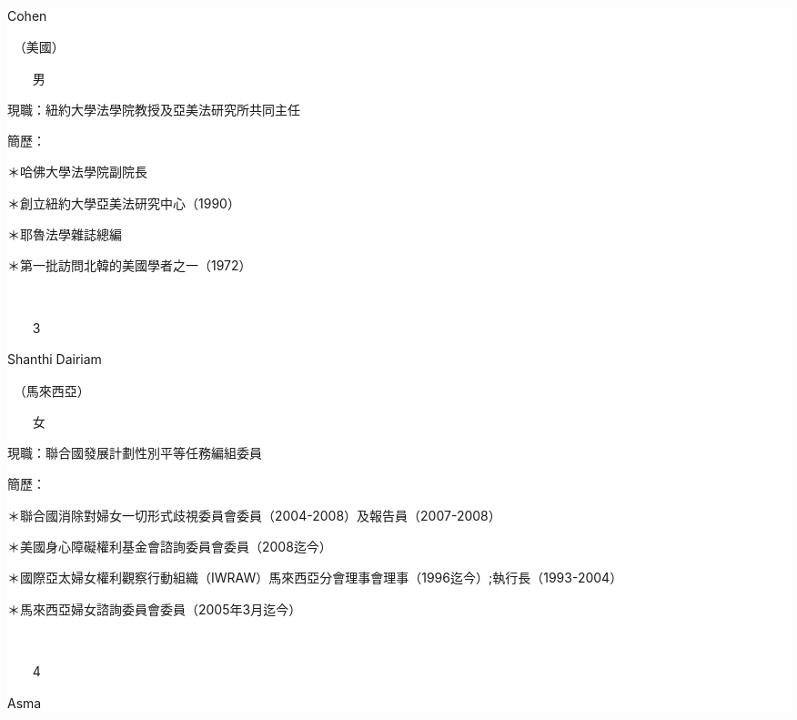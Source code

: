 Cohen</p><p CLASS="western" STYLE="margin-left: 0.07in; margin-right: 0.07in"><font FACE="華康細明體, monospace"><span LANG="en-US">（美國）</span></font></p></td><td WIDTH="70" STYLE="border-top: 1px solid #000000; border-bottom: 1px solid #000000; border-left: 1px solid #000000; border-right: none; padding-top: 0.02in; padding-bottom: 0.02in; padding-left: 0.02in; padding-right: 0in"><p CLASS="western" STYLE="margin-right: 0.07in; text-indent: 0.29in"><font FACE="華康細明體, monospace"><span LANG="en-US">男</span></font></p></td><td WIDTH="541" STYLE="border-top: 1px solid #000000; border-bottom: 1px solid #000000; border-left: 1px solid #000000; border-right: none; padding-top: 0.02in; padding-bottom: 0.02in; padding-left: 0.02in; padding-right: 0in"><p CLASS="western" STYLE="margin-right: 0.07in; margin-bottom: 0in"><font FACE="華康細明體, monospace"><span LANG="en-US">現職：紐約大學法學院教授及亞美法研究所共同主任</span></font></p><p CLASS="western" STYLE="margin-right: 0.07in; margin-bottom: 0in"><font FACE="華康細明體, monospace"><span LANG="en-US">簡歷：</span></font></p><p CLASS="western" STYLE="margin-right: 0.07in; margin-bottom: 0in"><font FACE="華康細明體, monospace"><span LANG="en-US">＊哈佛大學法學院副院長</span></font></p><p CLASS="western" STYLE="margin-right: 0.07in; margin-bottom: 0in"><font FACE="華康細明體, monospace"><span LANG="en-US">＊創立紐約大學亞美法研究中心（</span></font>1990<font FACE="華康細明體, monospace"><span LANG="en-US">）</span></font></p><p CLASS="western" STYLE="margin-right: 0.07in; margin-bottom: 0in"><font FACE="華康細明體, monospace"><span LANG="en-US">＊耶魯法學雜誌總編</span></font></p><p CLASS="western" STYLE="margin-right: 0.07in"><font FACE="華康細明體, monospace"><span LANG="en-US">＊第一批訪問北韓的美國學者之一（</span></font>1972<font FACE="華康細明體, monospace"><span LANG="en-US">）</span></font></p></td><td WIDTH="66" STYLE="border-top: 1px solid #000000; border-bottom: 1px solid #000000; border-left: 1px solid #000000; border-right: 1.50pt solid #000000; padding: 0.02in"><p CLASS="western" STYLE="margin-left: 0.07in; margin-right: 0.07in"><br></p></td></tr></tbody><tbody><tr VALIGN="TOP"><td WIDTH="68" STYLE="border-top: 1px solid #000000; border-bottom: 1px solid #000000; border-left: 1.50pt solid #000000; border-right: none; padding-top: 0.02in; padding-bottom: 0.02in; padding-left: 0.02in; padding-right: 0in"><p CLASS="western" STYLE="margin-right: 0.07in; text-indent: 0.29in">3</p></td><td WIDTH="137" STYLE="border-top: 1px solid #000000; border-bottom: 1px solid #000000; border-left: 1px solid #000000; border-right: none; padding-top: 0.02in; padding-bottom: 0.02in; padding-left: 0.02in; padding-right: 0in"><p CLASS="western" STYLE="margin-right: 0.07in; margin-bottom: 0in">Shanthi Dairiam</p><p CLASS="western" STYLE="margin-left: 0.07in; margin-right: 0.07in"><font FACE="華康細明體, monospace"><span LANG="en-US">（馬來西亞）</span></font></p></td><td WIDTH="70" STYLE="border-top: 1px solid #000000; border-bottom: 1px solid #000000; border-left: 1px solid #000000; border-right: none; padding-top: 0.02in; padding-bottom: 0.02in; padding-left: 0.02in; padding-right: 0in"><p CLASS="western" STYLE="margin-right: 0.07in; text-indent: 0.29in"><font FACE="華康細明體, monospace"><span LANG="en-US">女</span></font></p></td><td WIDTH="541" STYLE="border-top: 1px solid #000000; border-bottom: 1px solid #000000; border-left: 1px solid #000000; border-right: none; padding-top: 0.02in; padding-bottom: 0.02in; padding-left: 0.02in; padding-right: 0in"><p CLASS="western" STYLE="margin-right: 0.07in; margin-bottom: 0in"><font FACE="華康細明體, monospace"><span LANG="en-US">現職：聯合國發展計劃性別平等任務編組委員</span></font></p><p CLASS="western" STYLE="margin-right: 0.07in; margin-bottom: 0in"><font FACE="華康細明體, monospace"><span LANG="en-US">簡歷：</span></font></p><p CLASS="western" STYLE="margin-left: 0.15in; margin-right: 0.07in; text-indent: -0.15in; margin-bottom: 0in"><font FACE="華康細明體, monospace"><span LANG="en-US">＊聯合國消除對婦女一切形式歧視委員會委員（</span></font>2004-2008<font FACE="華康細明體, monospace"><span LANG="en-US">）及報告員（</span></font>2007-2008<font FACE="華康細明體, monospace"><span LANG="en-US">）</span></font></p><p CLASS="western" STYLE="margin-right: 0.07in; margin-bottom: 0in"><font FACE="華康細明體, monospace"><span LANG="en-US">＊美國身心障礙權利基金會諮詢委員會委員（</span></font>2008<font FACE="華康細明體, monospace"><span LANG="en-US">迄今）</span></font></p><p CLASS="western" STYLE="margin-left: 0.15in; margin-right: 0.07in; text-indent: -0.15in; margin-bottom: 0in"><font FACE="華康細明體, monospace"><span LANG="en-US">＊國際亞太婦女權利觀察行動組織（</span></font>IWRAW<font FACE="華康細明體, monospace"><span LANG="en-US">）馬來西亞分會理事會理事（</span></font>1996<font FACE="華康細明體, monospace"><span LANG="en-US">迄今）</span></font>;<font FACE="華康細明體, monospace"><span LANG="en-US">執行長（</span></font>1993-2004<font FACE="華康細明體, monospace"><span LANG="en-US">）</span></font></p><p CLASS="western" STYLE="margin-right: 0.07in"><font FACE="華康細明體, monospace"><span LANG="en-US">＊馬來西亞婦女諮詢委員會委員（</span></font>2005<font FACE="華康細明體, monospace"><span LANG="en-US">年</span></font>3<font FACE="華康細明體, monospace"><span LANG="en-US">月迄今）</span></font></p></td><td WIDTH="66" STYLE="border-top: 1px solid #000000; border-bottom: 1px solid #000000; border-left: 1px solid #000000; border-right: 1.50pt solid #000000; padding: 0.02in"><p CLASS="western" STYLE="margin-left: 0.07in; margin-right: 0.07in"><br></p></td></tr></tbody><tbody><tr VALIGN="TOP"><td WIDTH="68" STYLE="border-top: 1px solid #000000; border-bottom: 1px solid #000000; border-left: 1.50pt solid #000000; border-right: none; padding-top: 0.02in; padding-bottom: 0.02in; padding-left: 0.02in; padding-right: 0in"><p CLASS="western" STYLE="margin-right: 0.07in; text-indent: 0.29in">4</p></td><td WIDTH="137" STYLE="border-top: 1px solid #000000; border-bottom: 1px solid #000000; border-left: 1px solid #000000; border-right: none; padding-top: 0.02in; padding-bottom: 0.02in; padding-left: 0.02in; padding-right: 0in"><p CLASS="western" STYLE="margin-right: 0.07in; margin-bottom: 0in">Asma